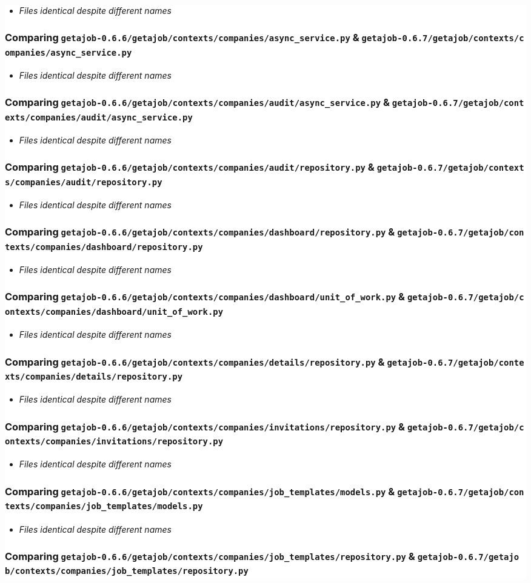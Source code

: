  * *Files identical despite different names*

### Comparing `getajob-0.6.6/getajob/contexts/companies/async_service.py` & `getajob-0.6.7/getajob/contexts/companies/async_service.py`

 * *Files identical despite different names*

### Comparing `getajob-0.6.6/getajob/contexts/companies/audit/async_service.py` & `getajob-0.6.7/getajob/contexts/companies/audit/async_service.py`

 * *Files identical despite different names*

### Comparing `getajob-0.6.6/getajob/contexts/companies/audit/repository.py` & `getajob-0.6.7/getajob/contexts/companies/audit/repository.py`

 * *Files identical despite different names*

### Comparing `getajob-0.6.6/getajob/contexts/companies/dashboard/repository.py` & `getajob-0.6.7/getajob/contexts/companies/dashboard/repository.py`

 * *Files identical despite different names*

### Comparing `getajob-0.6.6/getajob/contexts/companies/dashboard/unit_of_work.py` & `getajob-0.6.7/getajob/contexts/companies/dashboard/unit_of_work.py`

 * *Files identical despite different names*

### Comparing `getajob-0.6.6/getajob/contexts/companies/details/repository.py` & `getajob-0.6.7/getajob/contexts/companies/details/repository.py`

 * *Files identical despite different names*

### Comparing `getajob-0.6.6/getajob/contexts/companies/invitations/repository.py` & `getajob-0.6.7/getajob/contexts/companies/invitations/repository.py`

 * *Files identical despite different names*

### Comparing `getajob-0.6.6/getajob/contexts/companies/job_templates/models.py` & `getajob-0.6.7/getajob/contexts/companies/job_templates/models.py`

 * *Files identical despite different names*

### Comparing `getajob-0.6.6/getajob/contexts/companies/job_templates/repository.py` & `getajob-0.6.7/getajob/contexts/companies/job_templates/repository.py`
